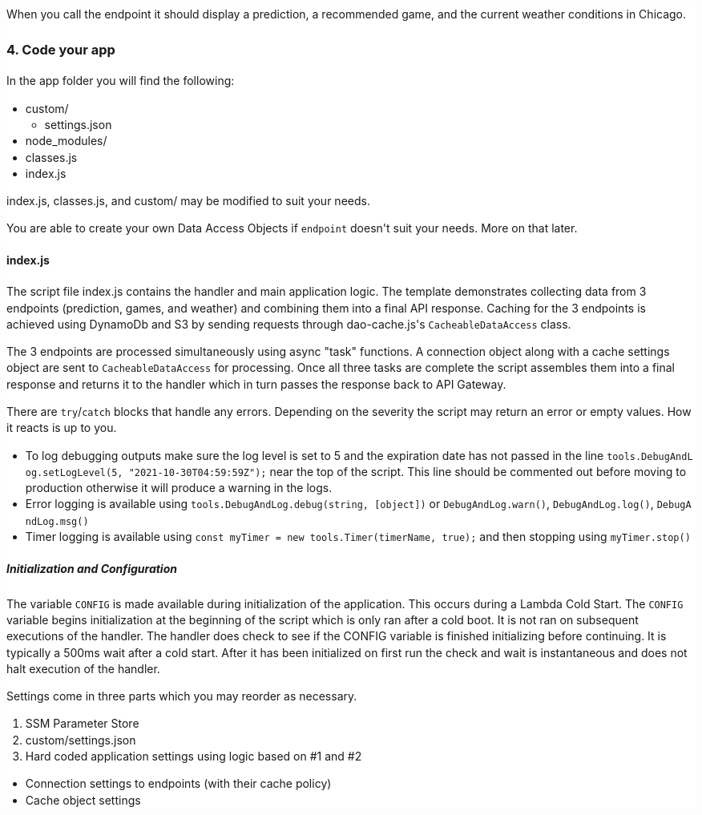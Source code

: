 When you call the endpoint it should display a prediction, a recommended game, and the current weather conditions in Chicago.

### 4. Code your app

In the app folder you will find the following:

- custom/
  - settings.json
- node_modules/
- classes.js
- index.js

index.js, classes.js, and custom/ may be modified to suit your needs.

You are able to create your own Data Access Objects if `endpoint` doesn't suit your needs. More on that later.

#### index.js

The script file index.js contains the handler and main application logic. The template demonstrates collecting data from 3 endpoints (prediction, games, and weather) and combining them into a final API response. Caching for the 3 endpoints is achieved using DynamoDb and S3 by sending requests through dao-cache.js's `CacheableDataAccess` class.

The 3 endpoints are processed simultaneously using async "task" functions. A connection object along with a cache settings object are sent to `CacheableDataAccess` for processing. Once all three tasks are complete the script assembles them into a final response and returns it to the handler which in turn passes the response back to API Gateway.

There are `try`/`catch` blocks that handle any errors. Depending on the severity the script may return an error or empty values. How it reacts is up to you.

- To log debugging outputs make sure the log level is set to 5 and the expiration date has not passed in the line `tools.DebugAndLog.setLogLevel(5, "2021-10-30T04:59:59Z");` near the top of the script. This line should be commented out before moving to production otherwise it will produce a warning in the logs.
- Error logging is available using `tools.DebugAndLog.debug(string, [object])` or `DebugAndLog.warn()`, `DebugAndLog.log()`, `DebugAndLog.msg()`
- Timer logging is available using `const myTimer = new tools.Timer(timerName, true);` and then stopping using `myTimer.stop()`

##### Initialization and Configuration

The variable `CONFIG` is made available during initialization of the application. This occurs during a Lambda Cold Start. The `CONFIG` variable begins initialization at the beginning of the script which is only ran after a cold boot. It is not ran on subsequent executions of the handler. The handler does check to see if the CONFIG variable is finished initializing before continuing. It is typically a 500ms wait after a cold start. After it has been initialized on first run the check and wait is instantaneous and does not halt execution of the handler.

Settings come in three parts which you may reorder as necessary.

1. SSM Parameter Store
2. custom/settings.json
3. Hard coded application settings using logic based on #1 and #2
 - Connection settings to endpoints (with their cache policy)
 - Cache object settings
